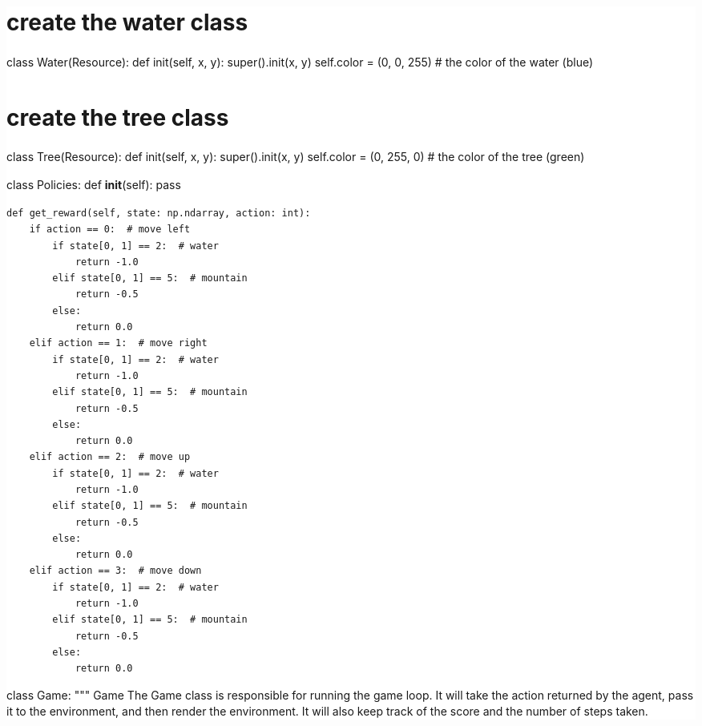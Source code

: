 # create the water class
class Water(Resource):
    def init(self, x, y):
        super().init(x, y)
        self.color = (0, 0, 255) # the color of the water (blue)

# create the tree class
class Tree(Resource):
    def init(self, x, y):
        super().init(x, y)
        self.color = (0, 255, 0) # the color of the tree (green)


class Policies:
    def __init__(self):
        pass

    def get_reward(self, state: np.ndarray, action: int):
        if action == 0:  # move left
            if state[0, 1] == 2:  # water
                return -1.0
            elif state[0, 1] == 5:  # mountain
                return -0.5
            else:
                return 0.0
        elif action == 1:  # move right
            if state[0, 1] == 2:  # water
                return -1.0
            elif state[0, 1] == 5:  # mountain
                return -0.5
            else:
                return 0.0
        elif action == 2:  # move up
            if state[0, 1] == 2:  # water
                return -1.0
            elif state[0, 1] == 5:  # mountain
                return -0.5
            else:
                return 0.0
        elif action == 3:  # move down
            if state[0, 1] == 2:  # water
                return -1.0
            elif state[0, 1] == 5:  # mountain
                return -0.5
            else:
                return 0.0


class Game:
    """
    Game The Game class is responsible for running the game loop. It will take the action returned by the agent, pass it to the environment, and then render the environment. It will also keep track of the score and the number of steps taken.
